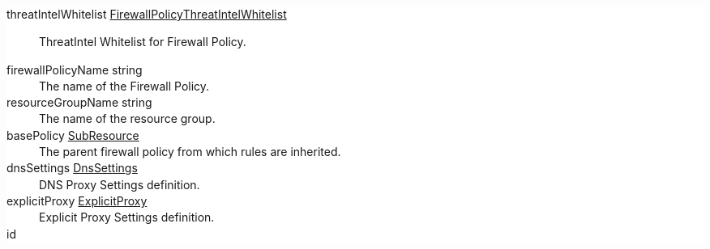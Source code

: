 <a data-swiftype-name="resource-property" data-swiftype-type="text" href="#threatintelwhitelist_java" style="color: inherit; text-decoration: inherit;">threat<wbr>Intel<wbr>Whitelist</a>
</span>
        <span class="property-indicator"></span>
        <span class="property-type"><a href="#firewallpolicythreatintelwhitelist">Firewall<wbr>Policy<wbr>Threat<wbr>Intel<wbr>Whitelist</a></span>
    </dt>
    <dd>ThreatIntel Whitelist for Firewall Policy.</dd></dl>
</pulumi-choosable>
</div>

<div>
<pulumi-choosable type="language" values="javascript,typescript">
<dl class="resources-properties"><dt class="property-required property-replacement"
            title="Required">
        <span id="firewallpolicyname_nodejs">
<a data-swiftype-name="resource-property" data-swiftype-type="text" href="#firewallpolicyname_nodejs" style="color: inherit; text-decoration: inherit;">firewall<wbr>Policy<wbr>Name</a>
</span>
        <span class="property-indicator"></span>
        <span class="property-type">string</span>
    </dt>
    <dd>The name of the Firewall Policy.</dd><dt class="property-required property-replacement"
            title="Required">
        <span id="resourcegroupname_nodejs">
<a data-swiftype-name="resource-property" data-swiftype-type="text" href="#resourcegroupname_nodejs" style="color: inherit; text-decoration: inherit;">resource<wbr>Group<wbr>Name</a>
</span>
        <span class="property-indicator"></span>
        <span class="property-type">string</span>
    </dt>
    <dd>The name of the resource group.</dd><dt class="property-optional"
            title="Optional">
        <span id="basepolicy_nodejs">
<a data-swiftype-name="resource-property" data-swiftype-type="text" href="#basepolicy_nodejs" style="color: inherit; text-decoration: inherit;">base<wbr>Policy</a>
</span>
        <span class="property-indicator"></span>
        <span class="property-type"><a href="#subresource">Sub<wbr>Resource</a></span>
    </dt>
    <dd>The parent firewall policy from which rules are inherited.</dd><dt class="property-optional"
            title="Optional">
        <span id="dnssettings_nodejs">
<a data-swiftype-name="resource-property" data-swiftype-type="text" href="#dnssettings_nodejs" style="color: inherit; text-decoration: inherit;">dns<wbr>Settings</a>
</span>
        <span class="property-indicator"></span>
        <span class="property-type"><a href="#dnssettings">Dns<wbr>Settings</a></span>
    </dt>
    <dd>DNS Proxy Settings definition.</dd><dt class="property-optional"
            title="Optional">
        <span id="explicitproxy_nodejs">
<a data-swiftype-name="resource-property" data-swiftype-type="text" href="#explicitproxy_nodejs" style="color: inherit; text-decoration: inherit;">explicit<wbr>Proxy</a>
</span>
        <span class="property-indicator"></span>
        <span class="property-type"><a href="#explicitproxy">Explicit<wbr>Proxy</a></span>
    </dt>
    <dd>Explicit Proxy Settings definition.</dd><dt class="property-optional"
            title="Optional">
        <span id="id_nodejs">
<a data-swiftype-name="resource-property" data-swiftype-type="text" href="#id_nodejs" style="color: inherit; text-decoration: inherit;">id</a>
</span>